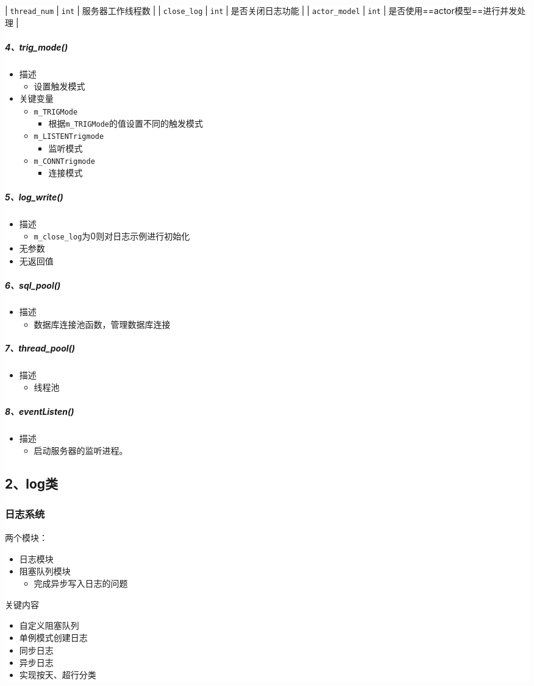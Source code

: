   |  `thread_num`  |  `int`   |            服务器工作线程数             |
  |  `close_log`   |  `int`   |            是否关闭日志功能             |
  | `actor_model`  |  `int`   |    是否使用==actor模型==进行并发处理    |

##### 4、trig_mode()

- 描述
  - 设置触发模式
- 关键变量
  - `m_TRIGMode`
    - 根据`m_TRIGMode`的值设置不同的触发模式
  - `m_LISTENTrigmode`
    - 监听模式
  - `m_CONNTrigmode`
    - 连接模式

##### 5、log_write()

- 描述
  - `m_close_log`为0则对日志示例进行初始化
- 无参数
- 无返回值

##### **6、**sql_pool**()**

- 描述
  - 数据库连接池函数，管理数据库连接

##### 7、thread_pool()

- 描述
  - 线程池

##### 8、eventListen()

- 描述
  - 启动服务器的监听进程。

## 2、log类

### 日志系统

两个模块：

- 日志模块
- 阻塞队列模块
  - 完成异步写入日志的问题

关键内容

- 自定义阻塞队列
- 单例模式创建日志
- 同步日志
- 异步日志
- 实现按天、超行分类
